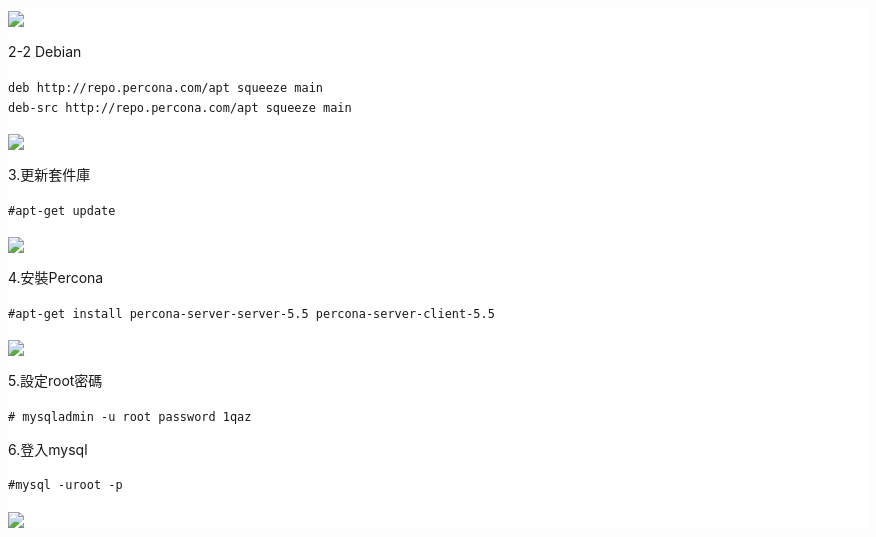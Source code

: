 <img src='images/Percona+install-u3.png' width='650' align='center'/>

2-2 Debian

```
deb http://repo.percona.com/apt squeeze main
deb-src http://repo.percona.com/apt squeeze main
```

<img src='images/Percona+install-d1.png' width='650' align='center'/>

3.更新套件庫

```
#apt-get update
```

<img src='images/Percona+install-u4.png' width='650' align='center'/>

4.安裝Percona

```
#apt-get install percona-server-server-5.5 percona-server-client-5.5
```

<img src='images/Percona+install-u5.png' width='650' align='center'/>

5.設定root密碼

```
# mysqladmin -u root password 1qaz
```


6.登入mysql

```
#mysql -uroot -p
```

<img src='images/Percona+install-c7.png' width='650' align='center'/>
